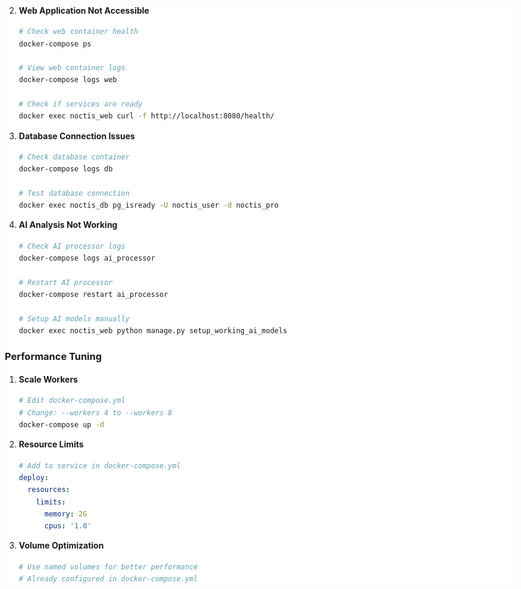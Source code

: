 2. **Web Application Not Accessible**
   ```bash
   # Check web container health
   docker-compose ps
   
   # View web container logs
   docker-compose logs web
   
   # Check if services are ready
   docker exec noctis_web curl -f http://localhost:8080/health/
   ```

3. **Database Connection Issues**
   ```bash
   # Check database container
   docker-compose logs db
   
   # Test database connection
   docker exec noctis_db pg_isready -U noctis_user -d noctis_pro
   ```

4. **AI Analysis Not Working**
   ```bash
   # Check AI processor logs
   docker-compose logs ai_processor
   
   # Restart AI processor
   docker-compose restart ai_processor
   
   # Setup AI models manually
   docker exec noctis_web python manage.py setup_working_ai_models
   ```

### Performance Tuning

1. **Scale Workers**
   ```bash
   # Edit docker-compose.yml
   # Change: --workers 4 to --workers 8
   docker-compose up -d
   ```

2. **Resource Limits**
   ```yaml
   # Add to service in docker-compose.yml
   deploy:
     resources:
       limits:
         memory: 2G
         cpus: '1.0'
   ```

3. **Volume Optimization**
   ```bash
   # Use named volumes for better performance
   # Already configured in docker-compose.yml
   ```
